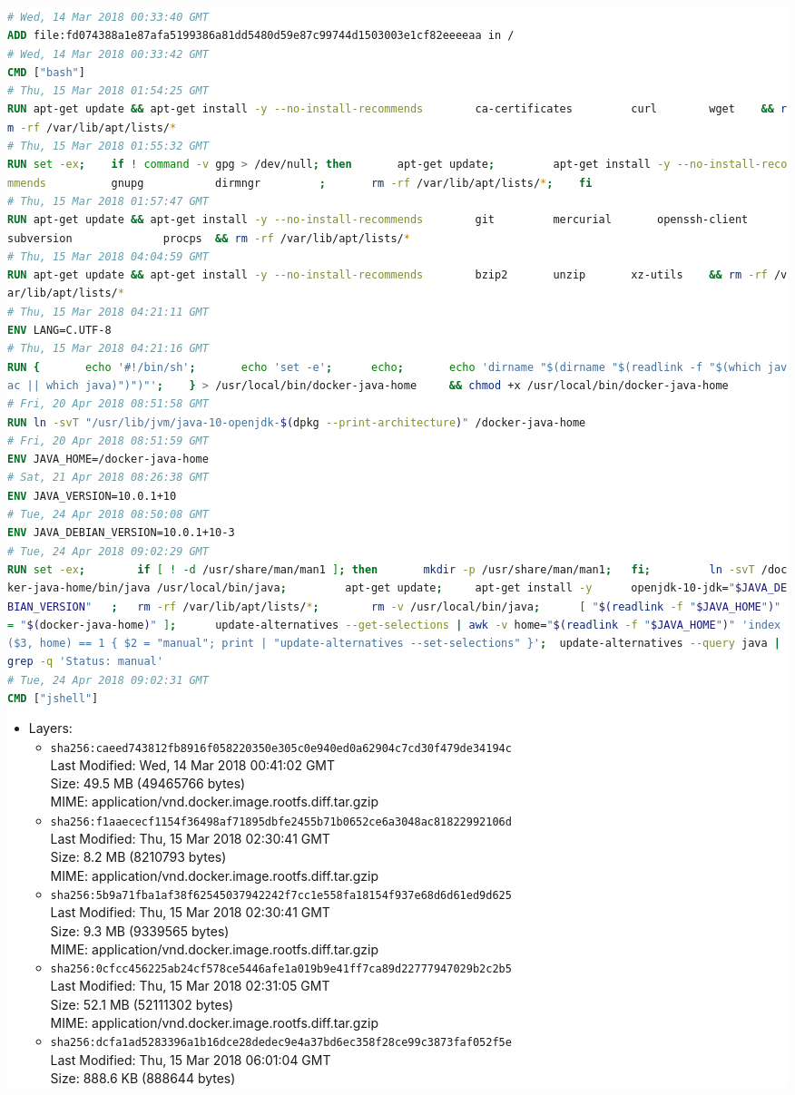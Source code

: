 ```dockerfile
# Wed, 14 Mar 2018 00:33:40 GMT
ADD file:fd074388a1e87afa5199386a81dd5480d59e87c99744d1503003e1cf82eeeeaa in / 
# Wed, 14 Mar 2018 00:33:42 GMT
CMD ["bash"]
# Thu, 15 Mar 2018 01:54:25 GMT
RUN apt-get update && apt-get install -y --no-install-recommends 		ca-certificates 		curl 		wget 	&& rm -rf /var/lib/apt/lists/*
# Thu, 15 Mar 2018 01:55:32 GMT
RUN set -ex; 	if ! command -v gpg > /dev/null; then 		apt-get update; 		apt-get install -y --no-install-recommends 			gnupg 			dirmngr 		; 		rm -rf /var/lib/apt/lists/*; 	fi
# Thu, 15 Mar 2018 01:57:47 GMT
RUN apt-get update && apt-get install -y --no-install-recommends 		git 		mercurial 		openssh-client 		subversion 				procps 	&& rm -rf /var/lib/apt/lists/*
# Thu, 15 Mar 2018 04:04:59 GMT
RUN apt-get update && apt-get install -y --no-install-recommends 		bzip2 		unzip 		xz-utils 	&& rm -rf /var/lib/apt/lists/*
# Thu, 15 Mar 2018 04:21:11 GMT
ENV LANG=C.UTF-8
# Thu, 15 Mar 2018 04:21:16 GMT
RUN { 		echo '#!/bin/sh'; 		echo 'set -e'; 		echo; 		echo 'dirname "$(dirname "$(readlink -f "$(which javac || which java)")")"'; 	} > /usr/local/bin/docker-java-home 	&& chmod +x /usr/local/bin/docker-java-home
# Fri, 20 Apr 2018 08:51:58 GMT
RUN ln -svT "/usr/lib/jvm/java-10-openjdk-$(dpkg --print-architecture)" /docker-java-home
# Fri, 20 Apr 2018 08:51:59 GMT
ENV JAVA_HOME=/docker-java-home
# Sat, 21 Apr 2018 08:26:38 GMT
ENV JAVA_VERSION=10.0.1+10
# Tue, 24 Apr 2018 08:50:08 GMT
ENV JAVA_DEBIAN_VERSION=10.0.1+10-3
# Tue, 24 Apr 2018 09:02:29 GMT
RUN set -ex; 		if [ ! -d /usr/share/man/man1 ]; then 		mkdir -p /usr/share/man/man1; 	fi; 		ln -svT /docker-java-home/bin/java /usr/local/bin/java; 		apt-get update; 	apt-get install -y 		openjdk-10-jdk="$JAVA_DEBIAN_VERSION" 	; 	rm -rf /var/lib/apt/lists/*; 		rm -v /usr/local/bin/java; 		[ "$(readlink -f "$JAVA_HOME")" = "$(docker-java-home)" ]; 		update-alternatives --get-selections | awk -v home="$(readlink -f "$JAVA_HOME")" 'index($3, home) == 1 { $2 = "manual"; print | "update-alternatives --set-selections" }'; 	update-alternatives --query java | grep -q 'Status: manual'
# Tue, 24 Apr 2018 09:02:31 GMT
CMD ["jshell"]
```

-	Layers:
	-	`sha256:caeed743812fb8916f058220350e305c0e940ed0a62904c7cd30f479de34194c`  
		Last Modified: Wed, 14 Mar 2018 00:41:02 GMT  
		Size: 49.5 MB (49465766 bytes)  
		MIME: application/vnd.docker.image.rootfs.diff.tar.gzip
	-	`sha256:f1aaececf1154f36498af71895dbfe2455b71b0652ce6a3048ac81822992106d`  
		Last Modified: Thu, 15 Mar 2018 02:30:41 GMT  
		Size: 8.2 MB (8210793 bytes)  
		MIME: application/vnd.docker.image.rootfs.diff.tar.gzip
	-	`sha256:5b9a71fba1af38f62545037942242f7cc1e558fa18154f937e68d6d61ed9d625`  
		Last Modified: Thu, 15 Mar 2018 02:30:41 GMT  
		Size: 9.3 MB (9339565 bytes)  
		MIME: application/vnd.docker.image.rootfs.diff.tar.gzip
	-	`sha256:0cfcc456225ab24cf578ce5446afe1a019b9e41ff7ca89d22777947029b2c2b5`  
		Last Modified: Thu, 15 Mar 2018 02:31:05 GMT  
		Size: 52.1 MB (52111302 bytes)  
		MIME: application/vnd.docker.image.rootfs.diff.tar.gzip
	-	`sha256:dcfa1ad5283396a1b16dce28dedec9e4a37bd6ec358f28ce99c3873faf052f5e`  
		Last Modified: Thu, 15 Mar 2018 06:01:04 GMT  
		Size: 888.6 KB (888644 bytes)  